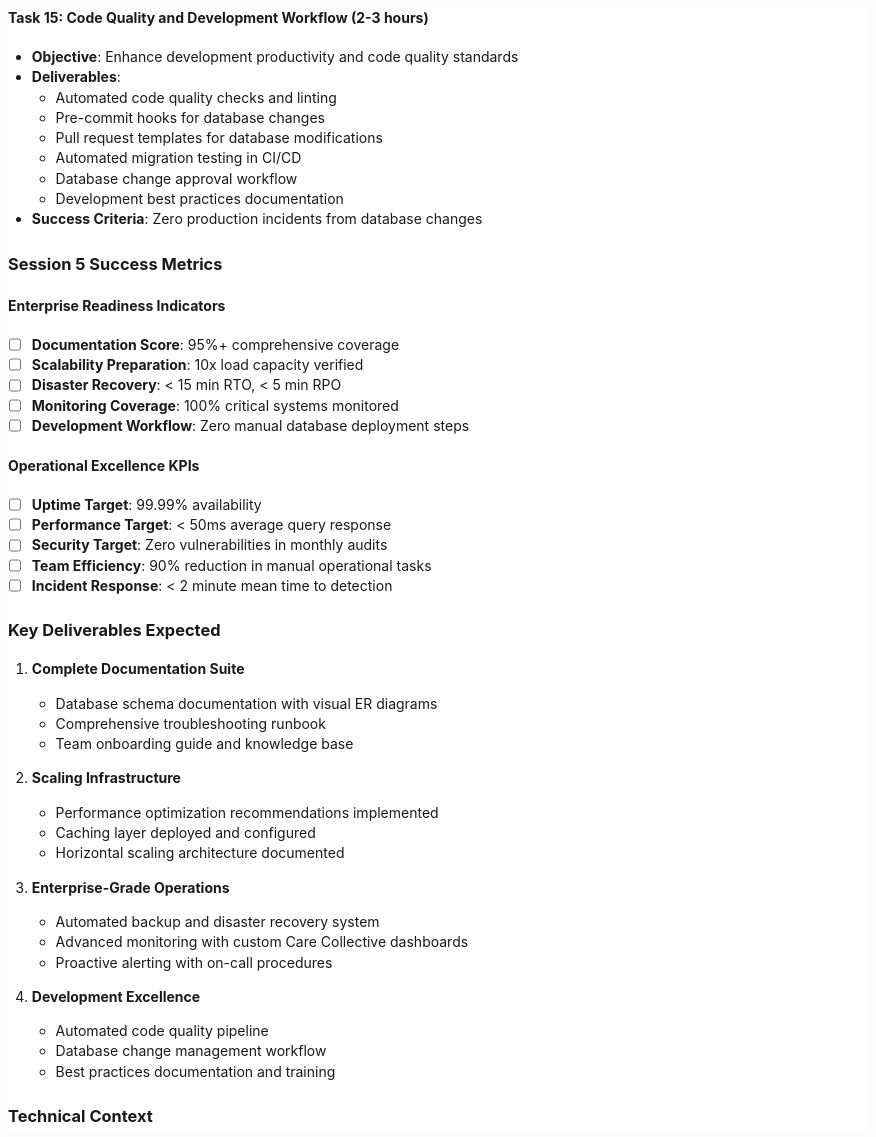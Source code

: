 #### **Task 15: Code Quality and Development Workflow** (2-3 hours)
- **Objective**: Enhance development productivity and code quality standards
- **Deliverables**:
  - Automated code quality checks and linting
  - Pre-commit hooks for database changes
  - Pull request templates for database modifications
  - Automated migration testing in CI/CD
  - Database change approval workflow
  - Development best practices documentation
- **Success Criteria**: Zero production incidents from database changes

### **Session 5 Success Metrics**

#### **Enterprise Readiness Indicators**
- [ ] **Documentation Score**: 95%+ comprehensive coverage
- [ ] **Scalability Preparation**: 10x load capacity verified
- [ ] **Disaster Recovery**: < 15 min RTO, < 5 min RPO
- [ ] **Monitoring Coverage**: 100% critical systems monitored
- [ ] **Development Workflow**: Zero manual database deployment steps

#### **Operational Excellence KPIs**
- [ ] **Uptime Target**: 99.99% availability
- [ ] **Performance Target**: < 50ms average query response
- [ ] **Security Target**: Zero vulnerabilities in monthly audits
- [ ] **Team Efficiency**: 90% reduction in manual operational tasks
- [ ] **Incident Response**: < 2 minute mean time to detection

### **Key Deliverables Expected**

1. **Complete Documentation Suite**
   - Database schema documentation with visual ER diagrams
   - Comprehensive troubleshooting runbook
   - Team onboarding guide and knowledge base

2. **Scaling Infrastructure**
   - Performance optimization recommendations implemented
   - Caching layer deployed and configured
   - Horizontal scaling architecture documented

3. **Enterprise-Grade Operations**
   - Automated backup and disaster recovery system
   - Advanced monitoring with custom Care Collective dashboards
   - Proactive alerting with on-call procedures

4. **Development Excellence**
   - Automated code quality pipeline
   - Database change management workflow
   - Best practices documentation and training

### **Technical Context**
